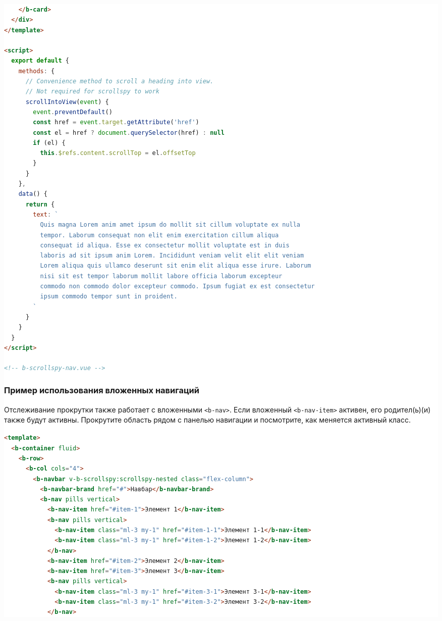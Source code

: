 ```html
    </b-card>
  </div>
</template>

<script>
  export default {
    methods: {
      // Convenience method to scroll a heading into view.
      // Not required for scrollspy to work
      scrollIntoView(event) {
        event.preventDefault()
        const href = event.target.getAttribute('href')
        const el = href ? document.querySelector(href) : null
        if (el) {
          this.$refs.content.scrollTop = el.offsetTop
        }
      }
    },
    data() {
      return {
        text: `
          Quis magna Lorem anim amet ipsum do mollit sit cillum voluptate ex nulla
          tempor. Laborum consequat non elit enim exercitation cillum aliqua
          consequat id aliqua. Esse ex consectetur mollit voluptate est in duis
          laboris ad sit ipsum anim Lorem. Incididunt veniam velit elit elit veniam
          Lorem aliqua quis ullamco deserunt sit enim elit aliqua esse irure. Laborum
          nisi sit est tempor laborum mollit labore officia laborum excepteur
          commodo non commodo dolor excepteur commodo. Ipsum fugiat ex est consectetur
          ipsum commodo tempor sunt in proident.
        `
      }
    }
  }
</script>

<!-- b-scrollspy-nav.vue -->
```

### Пример использования вложенных навигаций

Отслеживание прокрутки также работает с вложенными `<b-nav>`. Если вложенный `<b-nav-item>` активен,
его родител(ь)(и) также будут активны. Прокрутите область рядом с панелью навигации и посмотрите,
как меняется активный класс.

```html
<template>
  <b-container fluid>
    <b-row>
      <b-col cols="4">
        <b-navbar v-b-scrollspy:scrollspy-nested class="flex-column">
          <b-navbar-brand href="#">Навбар</b-navbar-brand>
          <b-nav pills vertical>
            <b-nav-item href="#item-1">Элемент 1</b-nav-item>
            <b-nav pills vertical>
              <b-nav-item class="ml-3 my-1" href="#item-1-1">Элемент 1-1</b-nav-item>
              <b-nav-item class="ml-3 my-1" href="#item-1-2">Элемент 1-2</b-nav-item>
            </b-nav>
            <b-nav-item href="#item-2">Элемент 2</b-nav-item>
            <b-nav-item href="#item-3">Элемент 3</b-nav-item>
            <b-nav pills vertical>
              <b-nav-item class="ml-3 my-1" href="#item-3-1">Элемент 3-1</b-nav-item>
              <b-nav-item class="ml-3 my-1" href="#item-3-2">Элемент 3-2</b-nav-item>
            </b-nav>
```
